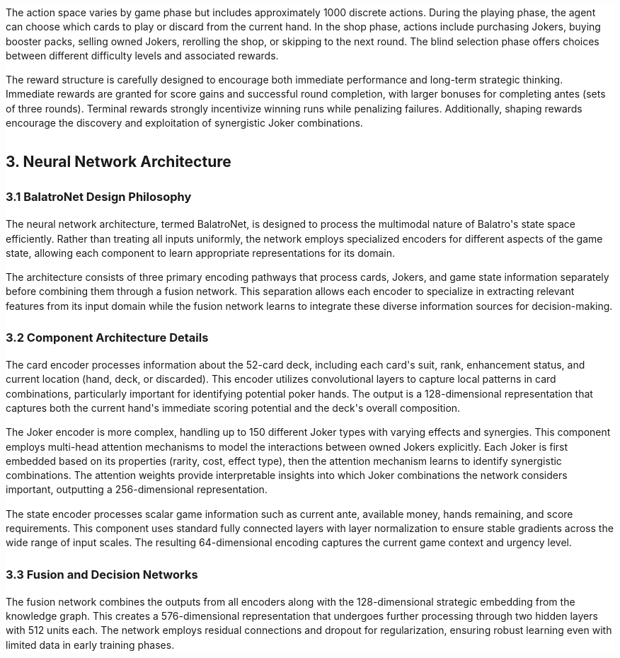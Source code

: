 The action space varies by game phase but includes approximately 1000 discrete actions. During the playing phase, the agent can choose which cards to play or discard from the current hand. In the shop phase, actions include purchasing Jokers, buying booster packs, selling owned Jokers, rerolling the shop, or skipping to the next round. The blind selection phase offers choices between different difficulty levels and associated rewards.

The reward structure is carefully designed to encourage both immediate performance and long-term strategic thinking. Immediate rewards are granted for score gains and successful round completion, with larger bonuses for completing antes (sets of three rounds). Terminal rewards strongly incentivize winning runs while penalizing failures. Additionally, shaping rewards encourage the discovery and exploitation of synergistic Joker combinations.

## 3. Neural Network Architecture

### 3.1 BalatroNet Design Philosophy

The neural network architecture, termed BalatroNet, is designed to process the multimodal nature of Balatro's state space efficiently. Rather than treating all inputs uniformly, the network employs specialized encoders for different aspects of the game state, allowing each component to learn appropriate representations for its domain.

The architecture consists of three primary encoding pathways that process cards, Jokers, and game state information separately before combining them through a fusion network. This separation allows each encoder to specialize in extracting relevant features from its input domain while the fusion network learns to integrate these diverse information sources for decision-making.

### 3.2 Component Architecture Details

The card encoder processes information about the 52-card deck, including each card's suit, rank, enhancement status, and current location (hand, deck, or discarded). This encoder utilizes convolutional layers to capture local patterns in card combinations, particularly important for identifying potential poker hands. The output is a 128-dimensional representation that captures both the current hand's immediate scoring potential and the deck's overall composition.

The Joker encoder is more complex, handling up to 150 different Joker types with varying effects and synergies. This component employs multi-head attention mechanisms to model the interactions between owned Jokers explicitly. Each Joker is first embedded based on its properties (rarity, cost, effect type), then the attention mechanism learns to identify synergistic combinations. The attention weights provide interpretable insights into which Joker combinations the network considers important, outputting a 256-dimensional representation.

The state encoder processes scalar game information such as current ante, available money, hands remaining, and score requirements. This component uses standard fully connected layers with layer normalization to ensure stable gradients across the wide range of input scales. The resulting 64-dimensional encoding captures the current game context and urgency level.

### 3.3 Fusion and Decision Networks

The fusion network combines the outputs from all encoders along with the 128-dimensional strategic embedding from the knowledge graph. This creates a 576-dimensional representation that undergoes further processing through two hidden layers with 512 units each. The network employs residual connections and dropout for regularization, ensuring robust learning even with limited data in early training phases.
